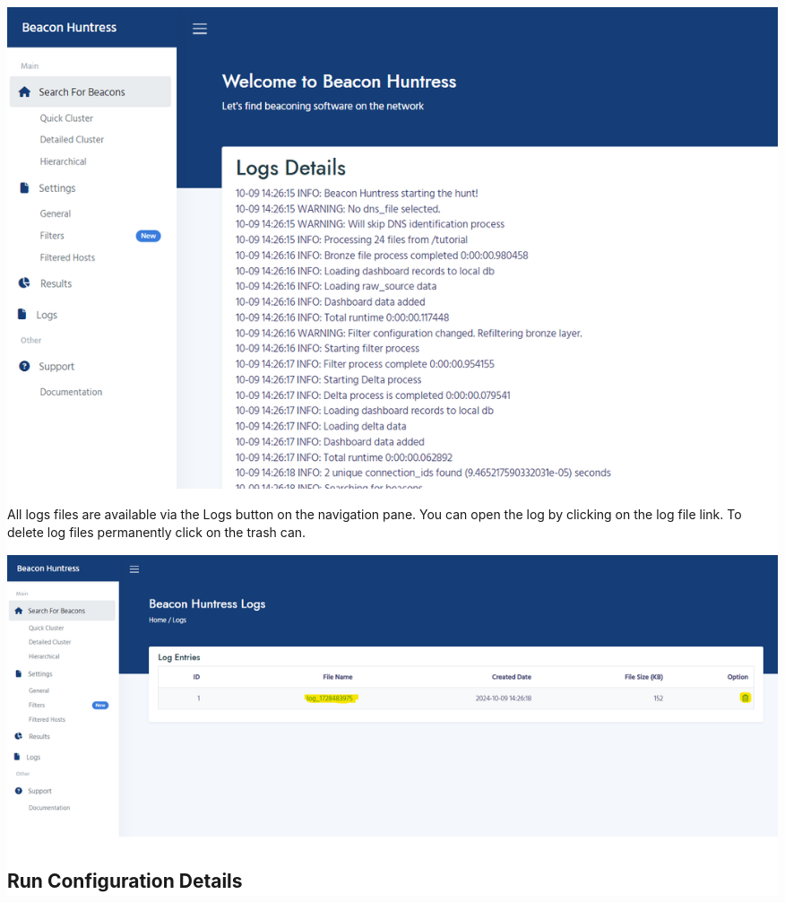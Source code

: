![Alt text](../assets/img/bh/log_details.png)

All logs files are available via the Logs button on the navigation pane. You can open the log by clicking on the log file link. To delete log files permanently click on the trash can.

![Alt text](../assets/img/bh/log_highlighted.png)

## **Run Configuration Details**
